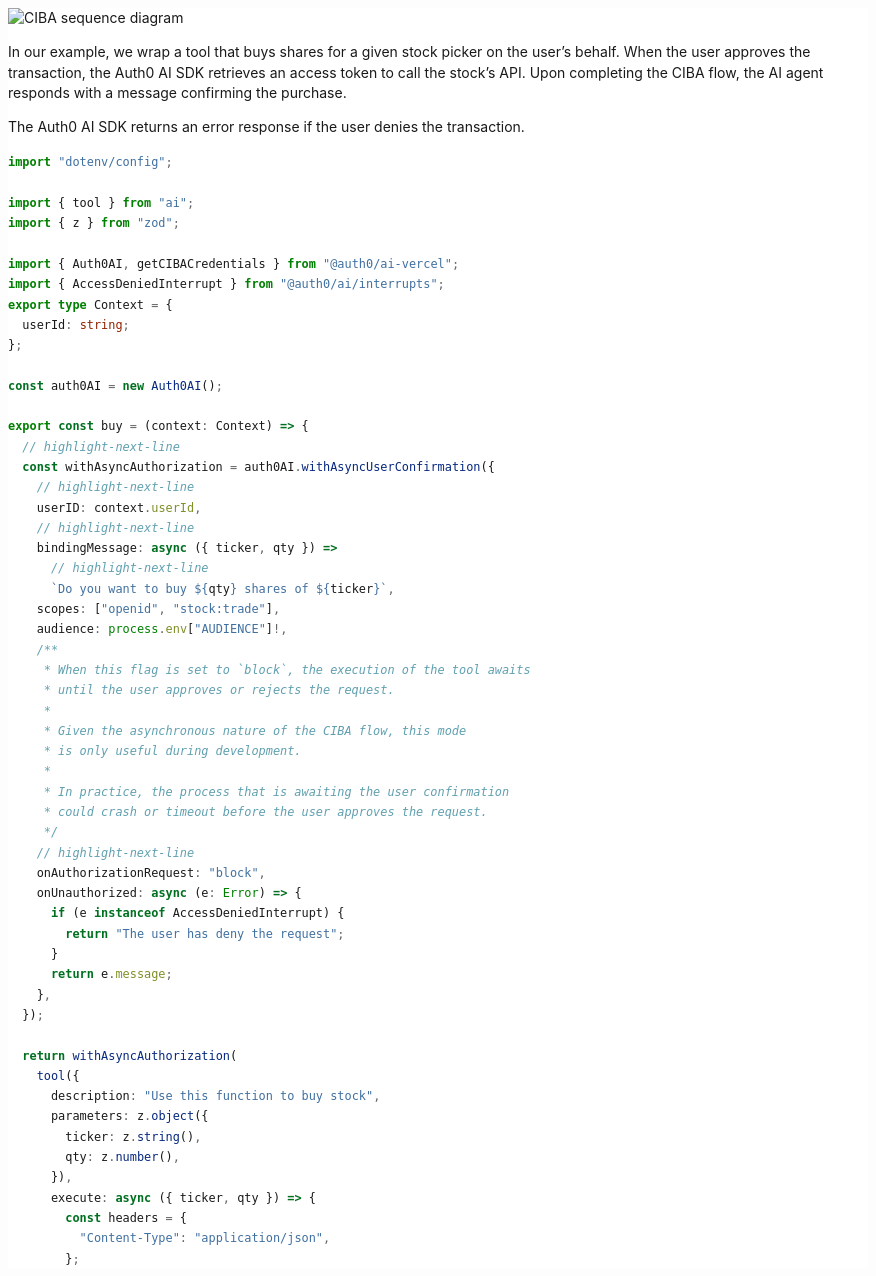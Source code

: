 ![CIBA sequence diagram](/img/async_auth_diagram.png)

In our example, we wrap a tool that buys shares for a given stock picker on the user’s behalf. When the user approves the transaction, the Auth0 AI SDK retrieves an access token to call the stock’s API. Upon completing the CIBA flow, the AI agent responds with a message confirming the purchase.

The Auth0 AI SDK returns an error response if the user denies the transaction.

```ts showLineNumbers title="./src/lib/tools/buy.ts"
import "dotenv/config";

import { tool } from "ai";
import { z } from "zod";

import { Auth0AI, getCIBACredentials } from "@auth0/ai-vercel";
import { AccessDeniedInterrupt } from "@auth0/ai/interrupts";
export type Context = {
  userId: string;
};

const auth0AI = new Auth0AI();

export const buy = (context: Context) => {
  // highlight-next-line
  const withAsyncAuthorization = auth0AI.withAsyncUserConfirmation({
    // highlight-next-line
    userID: context.userId,
    // highlight-next-line
    bindingMessage: async ({ ticker, qty }) =>
      // highlight-next-line
      `Do you want to buy ${qty} shares of ${ticker}`,
    scopes: ["openid", "stock:trade"],
    audience: process.env["AUDIENCE"]!,
    /**
     * When this flag is set to `block`, the execution of the tool awaits
     * until the user approves or rejects the request.
     *
     * Given the asynchronous nature of the CIBA flow, this mode
     * is only useful during development.
     *
     * In practice, the process that is awaiting the user confirmation
     * could crash or timeout before the user approves the request.
     */
    // highlight-next-line
    onAuthorizationRequest: "block",
    onUnauthorized: async (e: Error) => {
      if (e instanceof AccessDeniedInterrupt) {
        return "The user has deny the request";
      }
      return e.message;
    },
  });

  return withAsyncAuthorization(
    tool({
      description: "Use this function to buy stock",
      parameters: z.object({
        ticker: z.string(),
        qty: z.number(),
      }),
      execute: async ({ ticker, qty }) => {
        const headers = {
          "Content-Type": "application/json",
        };
```